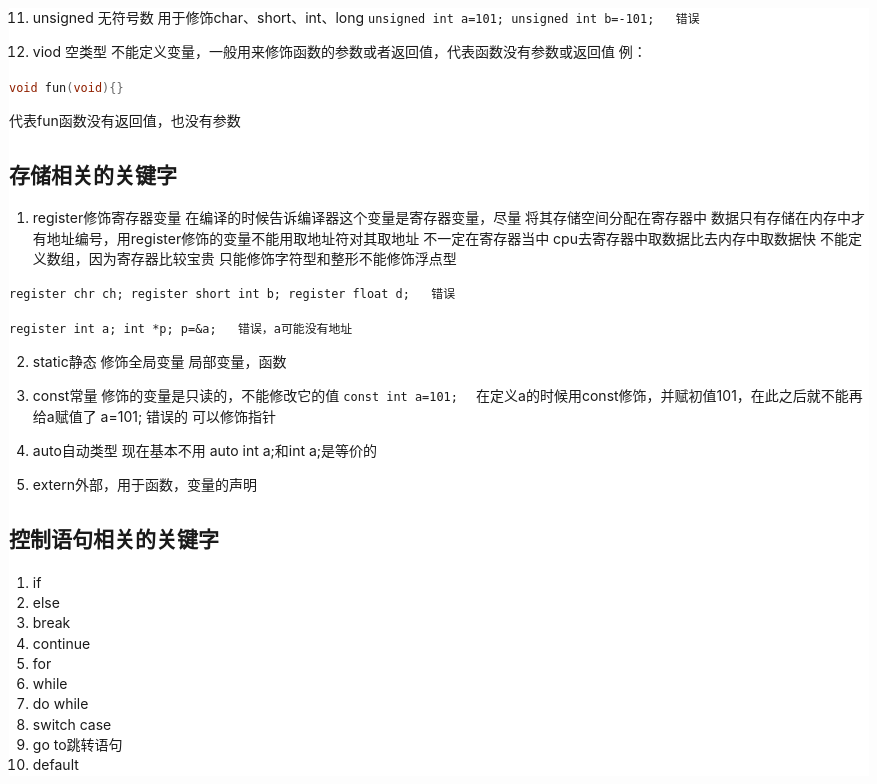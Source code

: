 11. unsigned 无符号数
用于修饰char、short、int、long
`unsigned int a=101;
unsigned int b=-101;   错误`

12. viod 空类型
不能定义变量，一般用来修饰函数的参数或者返回值，代表函数没有参数或返回值
例：
```c
void fun(void){}
```
代表fun函数没有返回值，也没有参数

## 存储相关的关键字
1. register修饰寄存器变量
在编译的时候告诉编译器这个变量是寄存器变量，尽量 将其存储空间分配在寄存器中
数据只有存储在内存中才有地址编号，用register修饰的变量不能用取地址符对其取地址
不一定在寄存器当中
cpu去寄存器中取数据比去内存中取数据快
不能定义数组，因为寄存器比较宝贵
只能修饰字符型和整形不能修饰浮点型

`register chr ch;
register short int b;
register float d;   错误`

`register int a;
int *p;
p=&a;   错误，a可能没有地址`

2. static静态
修饰全局变量 局部变量，函数

3. const常量
修饰的变量是只读的，不能修改它的值
`const int a=101;  ` 在定义a的时候用const修饰，并赋初值101，在此之后就不能再给a赋值了
a=101;   错误的
可以修饰指针

4. auto自动类型
现在基本不用
auto int a;和int a;是等价的

5. extern外部，用于函数，变量的声明

## 控制语句相关的关键字
1. if
2. else
3. break
4. continue
5. for
6. while
7. do while
8. switch case
9. go to跳转语句
10. default
